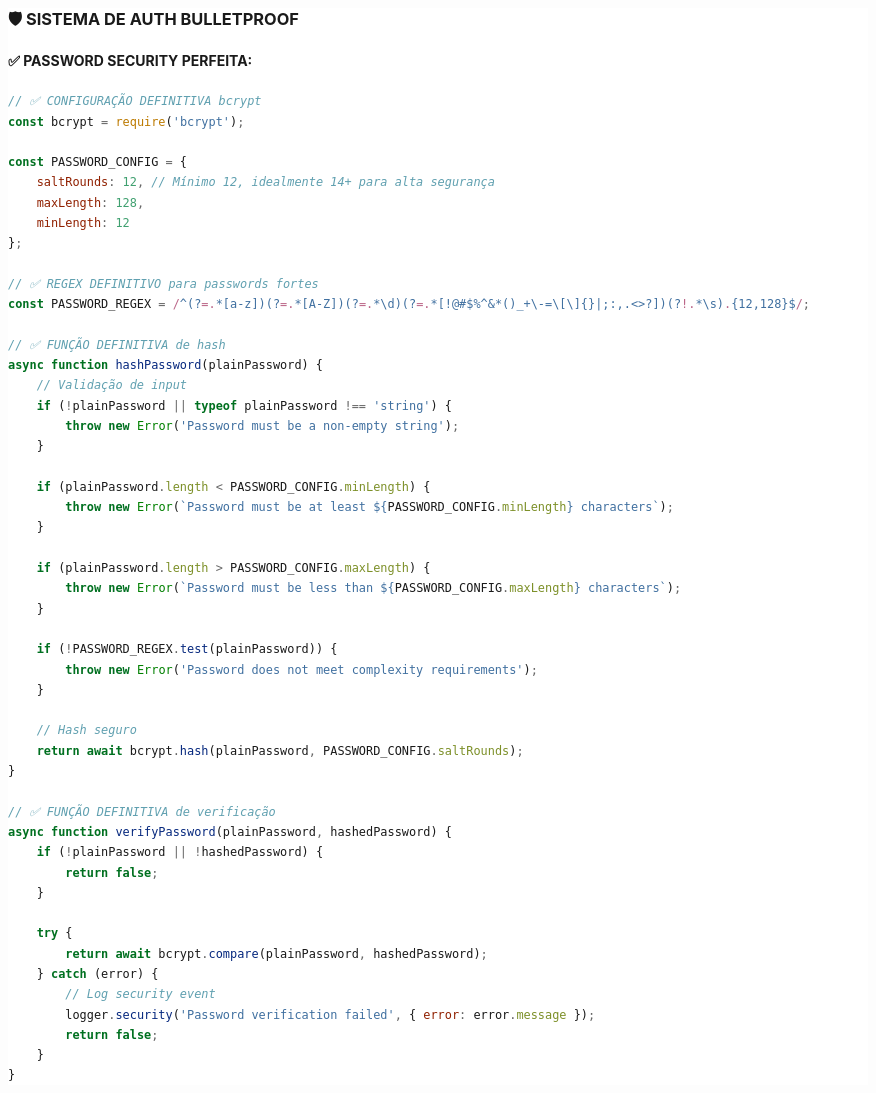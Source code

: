### **🛡️ SISTEMA DE AUTH BULLETPROOF**

#### **✅ PASSWORD SECURITY PERFEITA:**
```javascript
// ✅ CONFIGURAÇÃO DEFINITIVA bcrypt
const bcrypt = require('bcrypt');

const PASSWORD_CONFIG = {
    saltRounds: 12, // Mínimo 12, idealmente 14+ para alta segurança
    maxLength: 128,
    minLength: 12
};

// ✅ REGEX DEFINITIVO para passwords fortes
const PASSWORD_REGEX = /^(?=.*[a-z])(?=.*[A-Z])(?=.*\d)(?=.*[!@#$%^&*()_+\-=\[\]{}|;:,.<>?])(?!.*\s).{12,128}$/;

// ✅ FUNÇÃO DEFINITIVA de hash
async function hashPassword(plainPassword) {
    // Validação de input
    if (!plainPassword || typeof plainPassword !== 'string') {
        throw new Error('Password must be a non-empty string');
    }
    
    if (plainPassword.length < PASSWORD_CONFIG.minLength) {
        throw new Error(`Password must be at least ${PASSWORD_CONFIG.minLength} characters`);
    }
    
    if (plainPassword.length > PASSWORD_CONFIG.maxLength) {
        throw new Error(`Password must be less than ${PASSWORD_CONFIG.maxLength} characters`);
    }
    
    if (!PASSWORD_REGEX.test(plainPassword)) {
        throw new Error('Password does not meet complexity requirements');
    }
    
    // Hash seguro
    return await bcrypt.hash(plainPassword, PASSWORD_CONFIG.saltRounds);
}

// ✅ FUNÇÃO DEFINITIVA de verificação
async function verifyPassword(plainPassword, hashedPassword) {
    if (!plainPassword || !hashedPassword) {
        return false;
    }
    
    try {
        return await bcrypt.compare(plainPassword, hashedPassword);
    } catch (error) {
        // Log security event
        logger.security('Password verification failed', { error: error.message });
        return false;
    }
}
```
